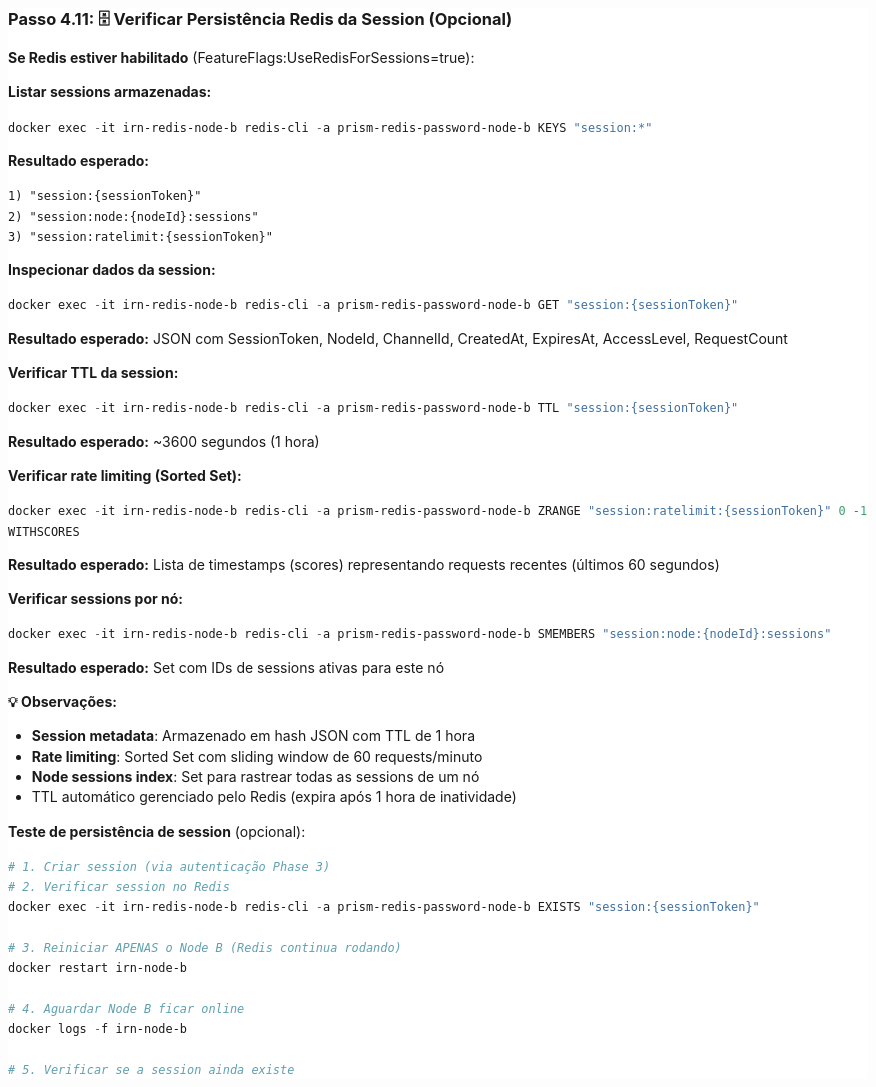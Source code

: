 ### Passo 4.11: 🗄️ Verificar Persistência Redis da Session (Opcional)

**Se Redis estiver habilitado** (FeatureFlags:UseRedisForSessions=true):

**Listar sessions armazenadas:**
```powershell
docker exec -it irn-redis-node-b redis-cli -a prism-redis-password-node-b KEYS "session:*"
```

**Resultado esperado:**
```
1) "session:{sessionToken}"
2) "session:node:{nodeId}:sessions"
3) "session:ratelimit:{sessionToken}"
```

**Inspecionar dados da session:**
```powershell
docker exec -it irn-redis-node-b redis-cli -a prism-redis-password-node-b GET "session:{sessionToken}"
```

**Resultado esperado:** JSON com SessionToken, NodeId, ChannelId, CreatedAt, ExpiresAt, AccessLevel, RequestCount

**Verificar TTL da session:**
```powershell
docker exec -it irn-redis-node-b redis-cli -a prism-redis-password-node-b TTL "session:{sessionToken}"
```

**Resultado esperado:** ~3600 segundos (1 hora)

**Verificar rate limiting (Sorted Set):**
```powershell
docker exec -it irn-redis-node-b redis-cli -a prism-redis-password-node-b ZRANGE "session:ratelimit:{sessionToken}" 0 -1 WITHSCORES
```

**Resultado esperado:** Lista de timestamps (scores) representando requests recentes (últimos 60 segundos)

**Verificar sessions por nó:**
```powershell
docker exec -it irn-redis-node-b redis-cli -a prism-redis-password-node-b SMEMBERS "session:node:{nodeId}:sessions"
```

**Resultado esperado:** Set com IDs de sessions ativas para este nó

**💡 Observações:**
- **Session metadata**: Armazenado em hash JSON com TTL de 1 hora
- **Rate limiting**: Sorted Set com sliding window de 60 requests/minuto
- **Node sessions index**: Set para rastrear todas as sessions de um nó
- TTL automático gerenciado pelo Redis (expira após 1 hora de inatividade)

**Teste de persistência de session** (opcional):
```powershell
# 1. Criar session (via autenticação Phase 3)
# 2. Verificar session no Redis
docker exec -it irn-redis-node-b redis-cli -a prism-redis-password-node-b EXISTS "session:{sessionToken}"

# 3. Reiniciar APENAS o Node B (Redis continua rodando)
docker restart irn-node-b

# 4. Aguardar Node B ficar online
docker logs -f irn-node-b

# 5. Verificar se a session ainda existe
```